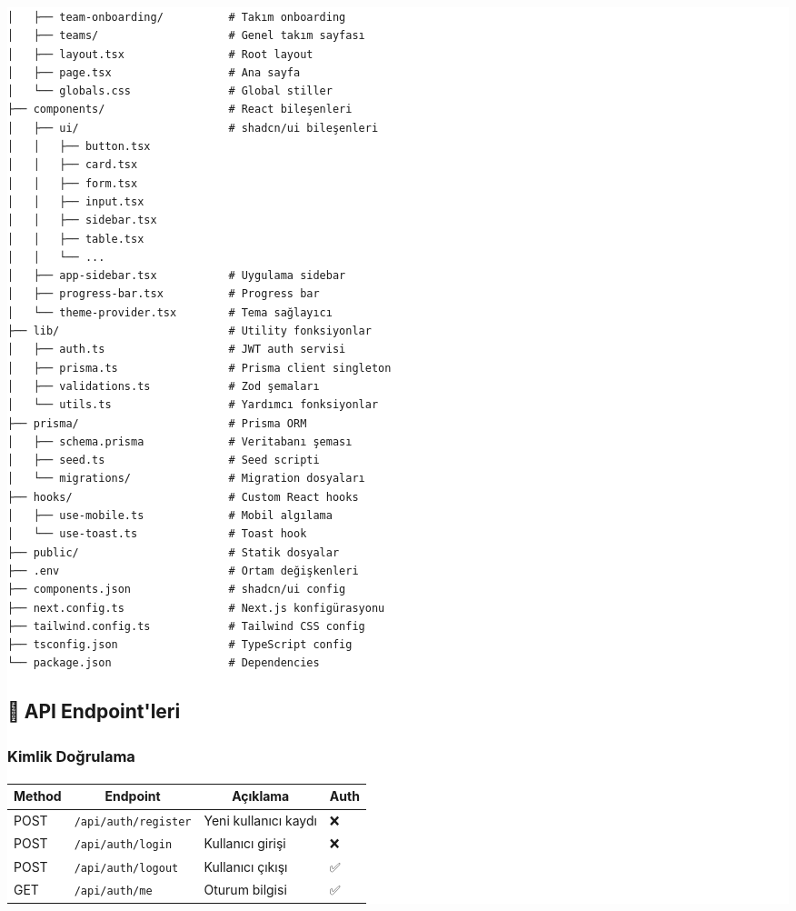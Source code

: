 ```
│   ├── team-onboarding/          # Takım onboarding
│   ├── teams/                    # Genel takım sayfası
│   ├── layout.tsx                # Root layout
│   ├── page.tsx                  # Ana sayfa
│   └── globals.css               # Global stiller
├── components/                   # React bileşenleri
│   ├── ui/                       # shadcn/ui bileşenleri
│   │   ├── button.tsx
│   │   ├── card.tsx
│   │   ├── form.tsx
│   │   ├── input.tsx
│   │   ├── sidebar.tsx
│   │   ├── table.tsx
│   │   └── ...
│   ├── app-sidebar.tsx           # Uygulama sidebar
│   ├── progress-bar.tsx          # Progress bar
│   └── theme-provider.tsx        # Tema sağlayıcı
├── lib/                          # Utility fonksiyonlar
│   ├── auth.ts                   # JWT auth servisi
│   ├── prisma.ts                 # Prisma client singleton
│   ├── validations.ts            # Zod şemaları
│   └── utils.ts                  # Yardımcı fonksiyonlar
├── prisma/                       # Prisma ORM
│   ├── schema.prisma             # Veritabanı şeması
│   ├── seed.ts                   # Seed scripti
│   └── migrations/               # Migration dosyaları
├── hooks/                        # Custom React hooks
│   ├── use-mobile.ts             # Mobil algılama
│   └── use-toast.ts              # Toast hook
├── public/                       # Statik dosyalar
├── .env                          # Ortam değişkenleri
├── components.json               # shadcn/ui config
├── next.config.ts                # Next.js konfigürasyonu
├── tailwind.config.ts            # Tailwind CSS config
├── tsconfig.json                 # TypeScript config
└── package.json                  # Dependencies
```

## 🔌 API Endpoint'leri

### Kimlik Doğrulama

| Method | Endpoint | Açıklama | Auth |
|--------|----------|----------|------|
| POST | `/api/auth/register` | Yeni kullanıcı kaydı | ❌ |
| POST | `/api/auth/login` | Kullanıcı girişi | ❌ |
| POST | `/api/auth/logout` | Kullanıcı çıkışı | ✅ |
| GET | `/api/auth/me` | Oturum bilgisi | ✅ |
